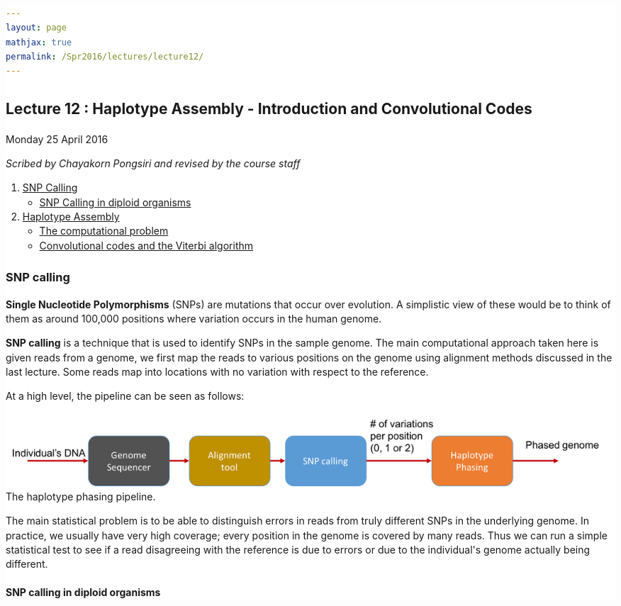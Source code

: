 ```yaml
---
layout: page
mathjax: true
permalink: /Spr2016/lectures/lecture12/
---
```


## Lecture 12 : Haplotype Assembly - Introduction and Convolutional Codes

Monday 25 April 2016

_Scribed by Chayakorn Pongsiri  and revised by the course staff_

1. 	<a href='#SNP'>SNP Calling</a>  
    - <a href='#diploid'>SNP Calling in diploid organisms</a>  
2. 	<a href='#phasing'>Haplotype Assembly</a>  
    - <a href='#comp'>The computational problem</a>  
    - <a href='#conv'>Convolutional codes and the Viterbi algorithm</a>  

###  <a id='SNP'></a>SNP calling
**Single Nucleotide Polymorphisms** (SNPs) are mutations that occur over evolution.
A simplistic view of these would be to think of them as around 100,000 positions
where variation occurs in the human genome.

**SNP calling** is a technique that is used to identify SNPs in the sample genome.
The main computational approach taken here is given reads from a genome,
we first map the reads to various positions on the genome using alignment
methods discussed in the last lecture. Some reads map into locations with
no variation with respect to the reference.

At a high level, the pipeline can be seen as follows:
<div class="fig figcenter fighighlight">
  <img src="/Spr2016/assets/lecture12/Figure1.png" width="99%">
	<div class="figcaption">The haplotype phasing pipeline.</div>
</div>


The main statistical problem is to be able to distinguish errors in reads from truly different SNPs
in the underlying genome. In practice, we usually have very high coverage; every position in the genome is covered by many reads. Thus we can run a simple statistical test
to see if a read disagreeing with the reference is due to errors or due to the individual's genome actually being different.


#### <a id='diploid'></a>SNP calling in diploid organisms
